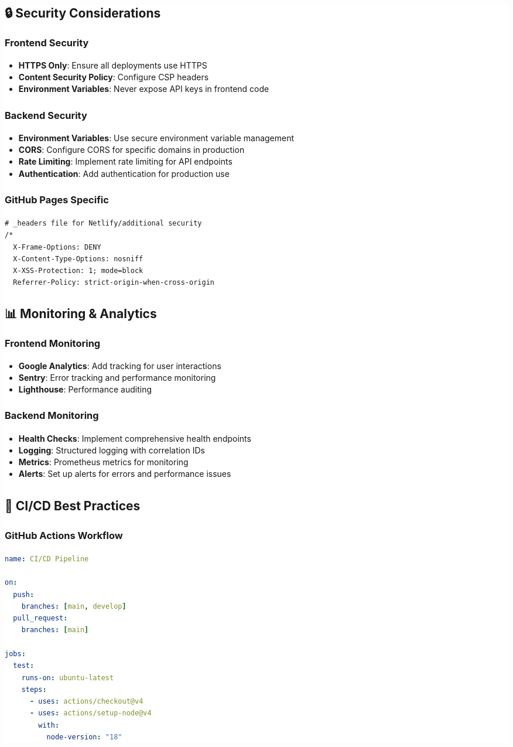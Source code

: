 
## 🔒 Security Considerations

### Frontend Security

- **HTTPS Only**: Ensure all deployments use HTTPS
- **Content Security Policy**: Configure CSP headers
- **Environment Variables**: Never expose API keys in frontend code

### Backend Security

- **Environment Variables**: Use secure environment variable management
- **CORS**: Configure CORS for specific domains in production
- **Rate Limiting**: Implement rate limiting for API endpoints
- **Authentication**: Add authentication for production use

### GitHub Pages Specific

```nginx
# _headers file for Netlify/additional security
/*
  X-Frame-Options: DENY
  X-Content-Type-Options: nosniff
  X-XSS-Protection: 1; mode=block
  Referrer-Policy: strict-origin-when-cross-origin
```

## 📊 Monitoring & Analytics

### Frontend Monitoring

- **Google Analytics**: Add tracking for user interactions
- **Sentry**: Error tracking and performance monitoring
- **Lighthouse**: Performance auditing

### Backend Monitoring

- **Health Checks**: Implement comprehensive health endpoints
- **Logging**: Structured logging with correlation IDs
- **Metrics**: Prometheus metrics for monitoring
- **Alerts**: Set up alerts for errors and performance issues

## 🚀 CI/CD Best Practices

### GitHub Actions Workflow

```yaml
name: CI/CD Pipeline

on:
  push:
    branches: [main, develop]
  pull_request:
    branches: [main]

jobs:
  test:
    runs-on: ubuntu-latest
    steps:
      - uses: actions/checkout@v4
      - uses: actions/setup-node@v4
        with:
          node-version: "18"
```